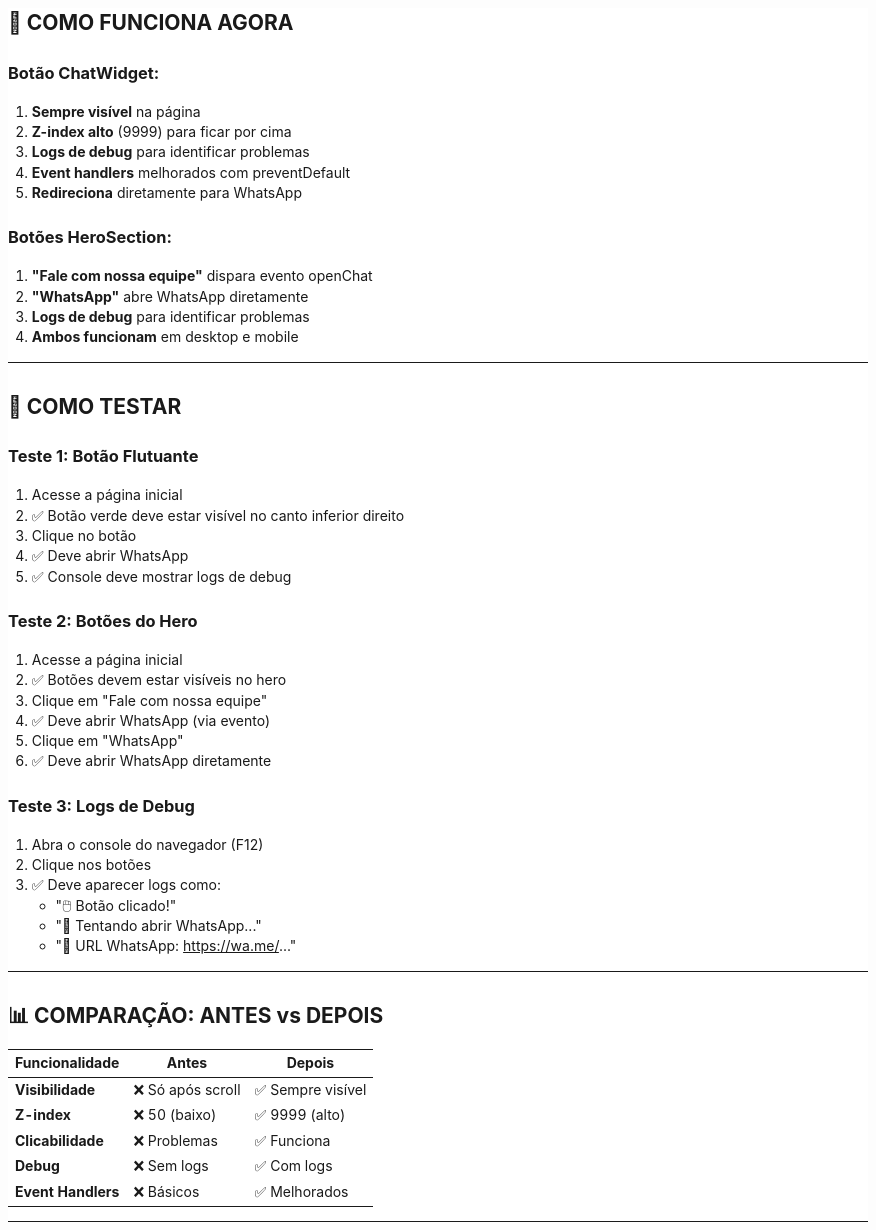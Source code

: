 
## 🎯 COMO FUNCIONA AGORA

### **Botão ChatWidget:**
1. **Sempre visível** na página
2. **Z-index alto** (9999) para ficar por cima
3. **Logs de debug** para identificar problemas
4. **Event handlers** melhorados com preventDefault
5. **Redireciona** diretamente para WhatsApp

### **Botões HeroSection:**
1. **"Fale com nossa equipe"** dispara evento openChat
2. **"WhatsApp"** abre WhatsApp diretamente
3. **Logs de debug** para identificar problemas
4. **Ambos funcionam** em desktop e mobile

---

## 🧪 COMO TESTAR

### **Teste 1: Botão Flutuante**
1. Acesse a página inicial
2. ✅ Botão verde deve estar visível no canto inferior direito
3. Clique no botão
4. ✅ Deve abrir WhatsApp
5. ✅ Console deve mostrar logs de debug

### **Teste 2: Botões do Hero**
1. Acesse a página inicial
2. ✅ Botões devem estar visíveis no hero
3. Clique em "Fale com nossa equipe"
4. ✅ Deve abrir WhatsApp (via evento)
5. Clique em "WhatsApp"
6. ✅ Deve abrir WhatsApp diretamente

### **Teste 3: Logs de Debug**
1. Abra o console do navegador (F12)
2. Clique nos botões
3. ✅ Deve aparecer logs como:
   - "🖱️ Botão clicado!"
   - "🔗 Tentando abrir WhatsApp..."
   - "📱 URL WhatsApp: https://wa.me/..."

---

## 📊 COMPARAÇÃO: ANTES vs DEPOIS

| Funcionalidade | Antes | Depois |
|----------------|-------|--------|
| **Visibilidade** | ❌ Só após scroll | ✅ Sempre visível |
| **Z-index** | ❌ 50 (baixo) | ✅ 9999 (alto) |
| **Clicabilidade** | ❌ Problemas | ✅ Funciona |
| **Debug** | ❌ Sem logs | ✅ Com logs |
| **Event Handlers** | ❌ Básicos | ✅ Melhorados |

---